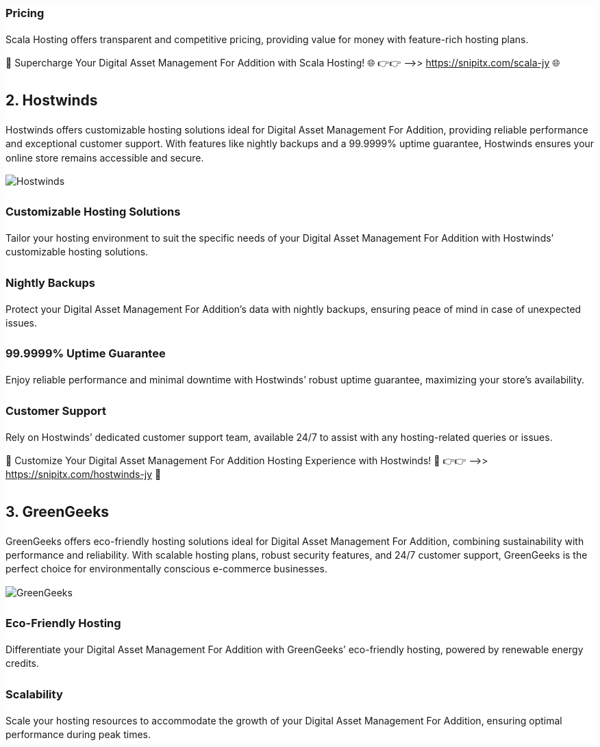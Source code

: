 ### Pricing
Scala Hosting offers transparent and competitive pricing, providing value for money with feature-rich hosting plans.

🚀 Supercharge Your Digital Asset Management For Addition with Scala Hosting! 🌐
👉👉 -->> https://snipitx.com/scala-jy 🌐

## 2. Hostwinds

Hostwinds offers customizable hosting solutions ideal for Digital Asset Management For Addition, providing reliable performance and exceptional customer support. With features like nightly backups and a 99.9999% uptime guarantee, Hostwinds ensures your online store remains accessible and secure.

![Hostwinds](https://i.imgur.com/53aSNXx.jpeg "Hostwinds Hosting")

### Customizable Hosting Solutions
Tailor your hosting environment to suit the specific needs of your Digital Asset Management For Addition with Hostwinds’ customizable hosting solutions.

### Nightly Backups
Protect your Digital Asset Management For Addition’s data with nightly backups, ensuring peace of mind in case of unexpected issues.

### 99.9999% Uptime Guarantee
Enjoy reliable performance and minimal downtime with Hostwinds’ robust uptime guarantee, maximizing your store’s availability.

### Customer Support
Rely on Hostwinds’ dedicated customer support team, available 24/7 to assist with any hosting-related queries or issues.

🌟 Customize Your Digital Asset Management For Addition Hosting Experience with Hostwinds! 🚀
👉👉 -->> https://snipitx.com/hostwinds-jy 🚀


## 3. GreenGeeks

GreenGeeks offers eco-friendly hosting solutions ideal for Digital Asset Management For Addition, combining sustainability with performance and reliability. With scalable hosting plans, robust security features, and 24/7 customer support, GreenGeeks is the perfect choice for environmentally conscious e-commerce businesses.

![GreenGeeks](https://i.imgur.com/eEwuntu.jpg "GreenGeeks Hosting")

### Eco-Friendly Hosting
Differentiate your Digital Asset Management For Addition with GreenGeeks’ eco-friendly hosting, powered by renewable energy credits.

### Scalability
Scale your hosting resources to accommodate the growth of your Digital Asset Management For Addition, ensuring optimal performance during peak times.
